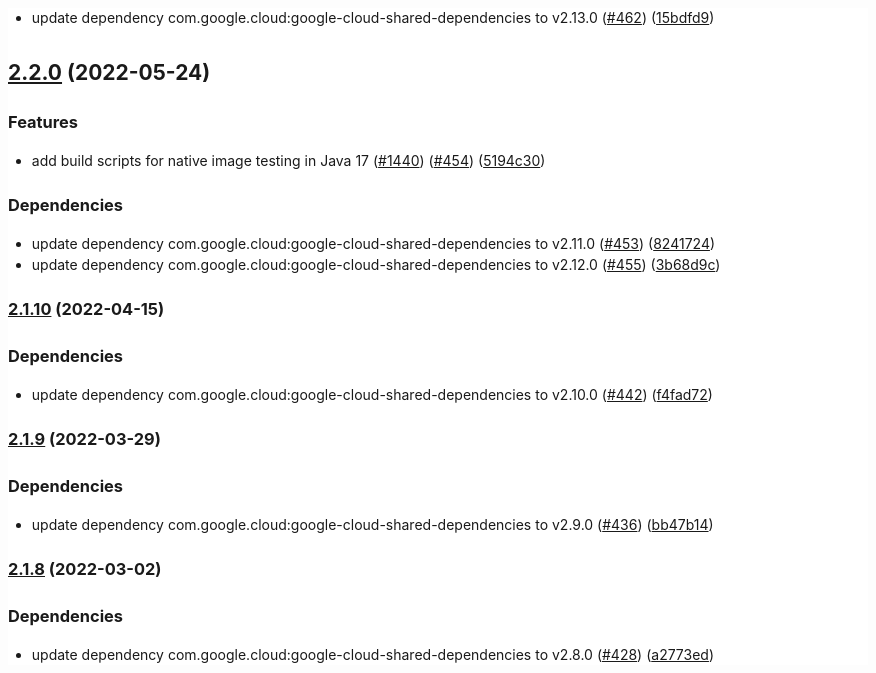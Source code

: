 * update dependency com.google.cloud:google-cloud-shared-dependencies to v2.13.0 ([#462](https://github.com/googleapis/java-workflows/issues/462)) ([15bdfd9](https://github.com/googleapis/java-workflows/commit/15bdfd9dc5edbbd77a16de4d4fa6519a8f7117f3))

## [2.2.0](https://github.com/googleapis/java-workflows/compare/v2.1.10...v2.2.0) (2022-05-24)


### Features

* add build scripts for native image testing in Java 17 ([#1440](https://github.com/googleapis/java-workflows/issues/1440)) ([#454](https://github.com/googleapis/java-workflows/issues/454)) ([5194c30](https://github.com/googleapis/java-workflows/commit/5194c303012675db89127e1581017ef7ecbda737))


### Dependencies

* update dependency com.google.cloud:google-cloud-shared-dependencies to v2.11.0 ([#453](https://github.com/googleapis/java-workflows/issues/453)) ([8241724](https://github.com/googleapis/java-workflows/commit/824172473845135eee1853aa9d9ccac096182328))
* update dependency com.google.cloud:google-cloud-shared-dependencies to v2.12.0 ([#455](https://github.com/googleapis/java-workflows/issues/455)) ([3b68d9c](https://github.com/googleapis/java-workflows/commit/3b68d9ca4307fd34f913061363015decc73c1b23))

### [2.1.10](https://github.com/googleapis/java-workflows/compare/v2.1.9...v2.1.10) (2022-04-15)


### Dependencies

* update dependency com.google.cloud:google-cloud-shared-dependencies to v2.10.0 ([#442](https://github.com/googleapis/java-workflows/issues/442)) ([f4fad72](https://github.com/googleapis/java-workflows/commit/f4fad72758fb2ff59ff5d3444a6c8ce287e18153))

### [2.1.9](https://github.com/googleapis/java-workflows/compare/v2.1.8...v2.1.9) (2022-03-29)


### Dependencies

* update dependency com.google.cloud:google-cloud-shared-dependencies to v2.9.0 ([#436](https://github.com/googleapis/java-workflows/issues/436)) ([bb47b14](https://github.com/googleapis/java-workflows/commit/bb47b14f77e8246981a180e926fc2b8dff6d40f6))

### [2.1.8](https://github.com/googleapis/java-workflows/compare/v2.1.7...v2.1.8) (2022-03-02)


### Dependencies

* update dependency com.google.cloud:google-cloud-shared-dependencies to v2.8.0 ([#428](https://github.com/googleapis/java-workflows/issues/428)) ([a2773ed](https://github.com/googleapis/java-workflows/commit/a2773edbcefd2dea0d8541ac82b9a2e86458ea41))
